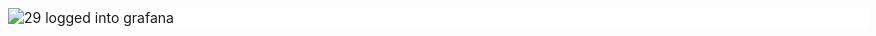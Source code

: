 ![29  logged into grafana](https://github.com/opeyemiagbadero/24.-Building-Elastic-Kubernetes-Service-EKS-With-Terraform/assets/79456052/f2c6b410-441f-4087-9e2d-dfba5ac75408)































